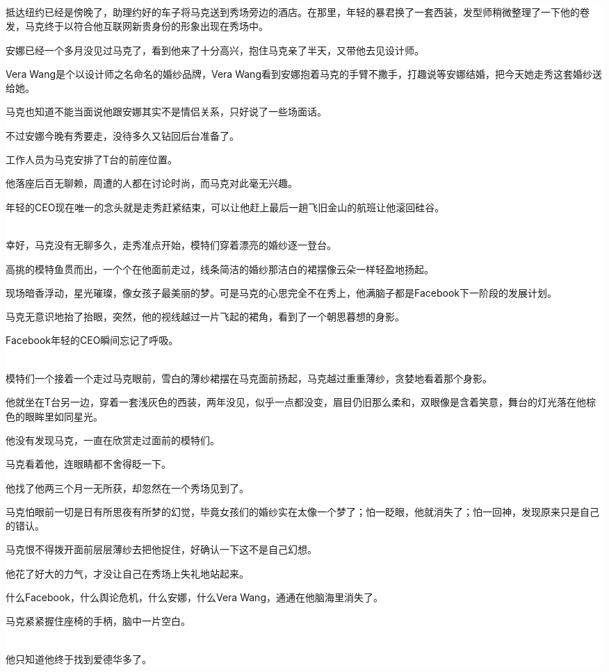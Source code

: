 抵达纽约已经是傍晚了，助理约好的车子将马克送到秀场旁边的酒店。在那里，年轻的暴君换了一套西装，发型师稍微整理了一下他的卷发，马克终于以符合他互联网新贵身份的形象出现在秀场中。

安娜已经一个多月没见过马克了，看到他来了十分高兴，抱住马克亲了半天，又带他去见设计师。

Vera Wang是个以设计师之名命名的婚纱品牌，Vera Wang看到安娜抱着马克的手臂不撒手，打趣说等安娜结婚，把今天她走秀这套婚纱送给她。

马克也知道不能当面说他跟安娜其实不是情侣关系，只好说了一些场面话。

不过安娜今晚有秀要走，没待多久又钻回后台准备了。

工作人员为马克安排了T台的前座位置。

他落座后百无聊赖，周遭的人都在讨论时尚，而马克对此毫无兴趣。

年轻的CEO现在唯一的念头就是走秀赶紧结束，可以让他赶上最后一趟飞旧金山的航班让他滚回硅谷。
<br><br/>


幸好，马克没有无聊多久，走秀准点开始，模特们穿着漂亮的婚纱逐一登台。

高挑的模特鱼贯而出，一个个在他面前走过，线条简洁的婚纱那洁白的裙摆像云朵一样轻盈地扬起。

现场暗香浮动，星光璀璨，像女孩子最美丽的梦。可是马克的心思完全不在秀上，他满脑子都是Facebook下一阶段的发展计划。

马克无意识地抬了抬眼，突然，他的视线越过一片飞起的裙角，看到了一个朝思暮想的身影。

Facebook年轻的CEO瞬间忘记了呼吸。
<br><br/>


模特们一个接着一个走过马克眼前，雪白的薄纱裙摆在马克面前扬起，马克越过重重薄纱，贪婪地看着那个身影。

他就坐在T台另一边，穿着一套浅灰色的西装，两年没见，似乎一点都没变，眉目仍旧那么柔和，双眼像是含着笑意，舞台的灯光落在他棕色的眼眸里如同星光。

他没有发现马克，一直在欣赏走过面前的模特们。

马克看着他，连眼睛都不舍得眨一下。

他找了他两三个月一无所获，却忽然在一个秀场见到了。

马克怕眼前一切是日有所思夜有所梦的幻觉，毕竟女孩们的婚纱实在太像一个梦了；怕一眨眼，他就消失了；怕一回神，发现原来只是自己的错认。

马克恨不得拨开面前层层薄纱去把他捉住，好确认一下这不是自己幻想。

他花了好大的力气，才没让自己在秀场上失礼地站起来。

什么Facebook，什么舆论危机，什么安娜，什么Vera Wang，通通在他脑海里消失了。

马克紧紧握住座椅的手柄，脑中一片空白。
<br><br/>


他只知道他终于找到爱德华多了。



